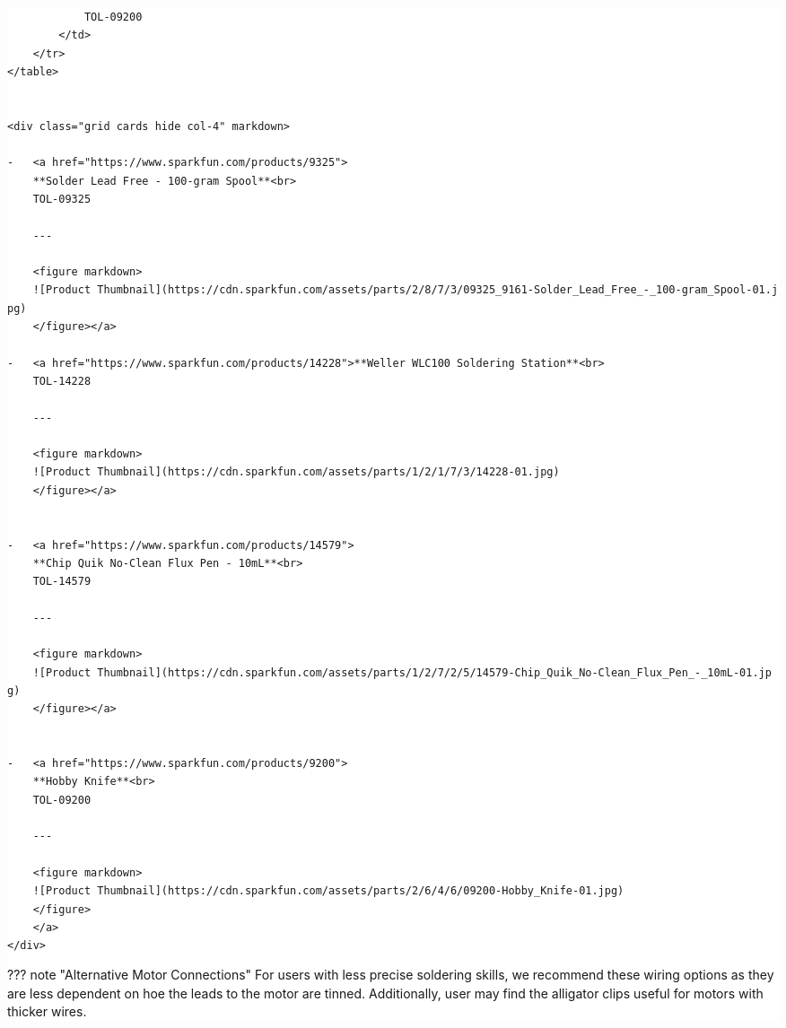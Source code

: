 				TOL-09200
			</td>
		</tr>
	</table>


	<div class="grid cards hide col-4" markdown>

	-   <a href="https://www.sparkfun.com/products/9325">
		**Solder Lead Free - 100-gram Spool**<br>
		TOL-09325

		---

		<figure markdown>
		![Product Thumbnail](https://cdn.sparkfun.com/assets/parts/2/8/7/3/09325_9161-Solder_Lead_Free_-_100-gram_Spool-01.jpg)
		</figure></a>

	-   <a href="https://www.sparkfun.com/products/14228">**Weller WLC100 Soldering Station**<br>
		TOL-14228

		---
		
		<figure markdown>
		![Product Thumbnail](https://cdn.sparkfun.com/assets/parts/1/2/1/7/3/14228-01.jpg)
		</figure></a>


	-   <a href="https://www.sparkfun.com/products/14579">
		**Chip Quik No-Clean Flux Pen - 10mL**<br>
		TOL-14579

		---

		<figure markdown>
		![Product Thumbnail](https://cdn.sparkfun.com/assets/parts/1/2/7/2/5/14579-Chip_Quik_No-Clean_Flux_Pen_-_10mL-01.jpg)
		</figure></a>


	-   <a href="https://www.sparkfun.com/products/9200">
		**Hobby Knife**<br>
		TOL-09200

		---

		<figure markdown>
		![Product Thumbnail](https://cdn.sparkfun.com/assets/parts/2/6/4/6/09200-Hobby_Knife-01.jpg)
		</figure>
		</a>
	</div>



??? note "Alternative Motor Connections"
	For users with less precise soldering skills, we recommend these wiring options as they are less dependent on hoe the leads to the motor are tinned. Additionally, user may find the alligator clips useful for motors with thicker wires.
